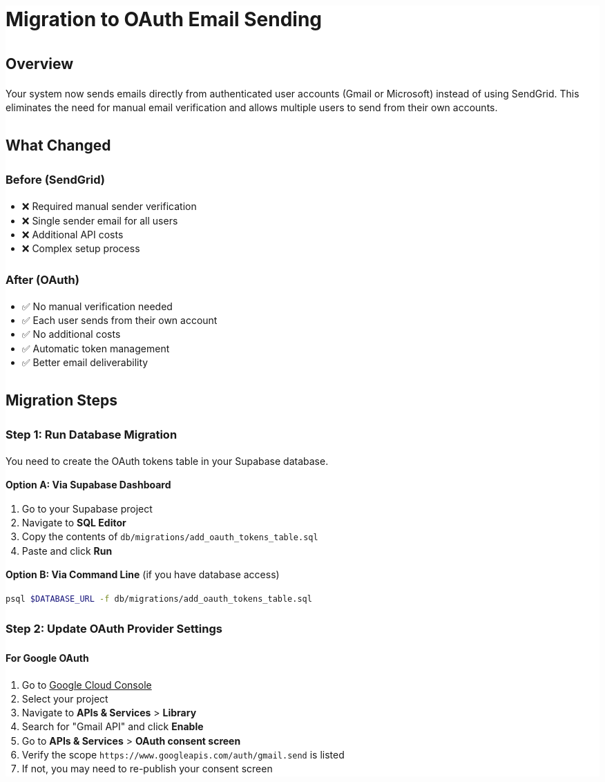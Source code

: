 # Migration to OAuth Email Sending

## Overview

Your system now sends emails directly from authenticated user accounts (Gmail or Microsoft) instead of using SendGrid. This eliminates the need for manual email verification and allows multiple users to send from their own accounts.

## What Changed

### Before (SendGrid)
- ❌ Required manual sender verification
- ❌ Single sender email for all users
- ❌ Additional API costs
- ❌ Complex setup process

### After (OAuth)
- ✅ No manual verification needed
- ✅ Each user sends from their own account
- ✅ No additional costs
- ✅ Automatic token management
- ✅ Better email deliverability

## Migration Steps

### Step 1: Run Database Migration

You need to create the OAuth tokens table in your Supabase database.

**Option A: Via Supabase Dashboard**
1. Go to your Supabase project
2. Navigate to **SQL Editor**
3. Copy the contents of `db/migrations/add_oauth_tokens_table.sql`
4. Paste and click **Run**

**Option B: Via Command Line** (if you have database access)
```bash
psql $DATABASE_URL -f db/migrations/add_oauth_tokens_table.sql
```

### Step 2: Update OAuth Provider Settings

#### For Google OAuth

1. Go to [Google Cloud Console](https://console.cloud.google.com/)
2. Select your project
3. Navigate to **APIs & Services** > **Library**
4. Search for "Gmail API" and click **Enable**
5. Go to **APIs & Services** > **OAuth consent screen**
6. Verify the scope `https://www.googleapis.com/auth/gmail.send` is listed
7. If not, you may need to re-publish your consent screen
